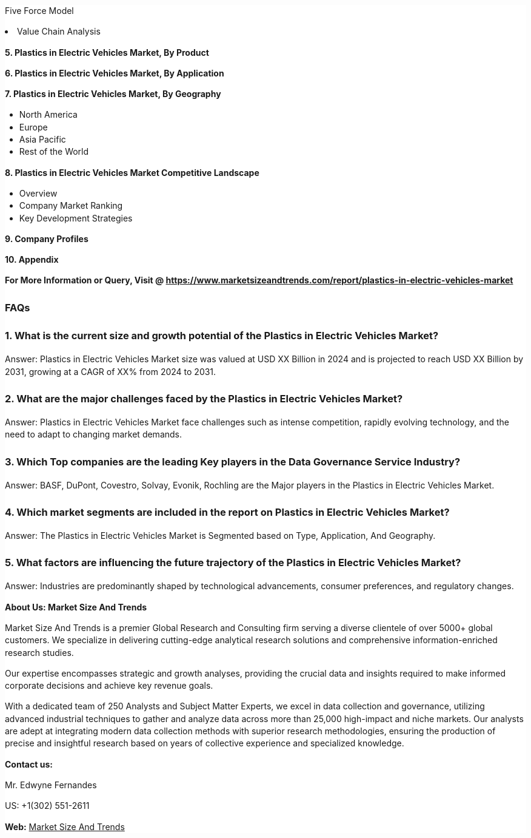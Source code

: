 Five Force Model</span></li><li><span class="">Value Chain Analysis</span></li></ul></div><div class="" data-test-id=""><p><strong><span class="">5. Plastics in Electric Vehicles Market, By Product</span></strong></p></div><div class="" data-test-id=""><p><strong><span class="">6. Plastics in Electric Vehicles Market, By Application</span></strong></p></div><div class="" data-test-id=""><p><strong><span class="">7. Plastics in Electric Vehicles Market, By Geography</span></strong></p></div><div class="" data-test-id=""><ul><li><span class="">North America</span></li><li><span class="">Europe</span></li><li><span class="">Asia Pacific</span></li><li><span class="">Rest of the World</span></li></ul></div><div class="" data-test-id=""><p><strong><span class="">8. Plastics in Electric Vehicles Market Competitive Landscape</span></strong></p></div><div class="" data-test-id=""><ul><li><span class="">Overview</span></li><li><span class="">Company Market Ranking</span></li><li><span class="">Key Development Strategies</span></li></ul></div><div class="" data-test-id=""><p><strong><span class="">9. Company Profiles</span></strong></p></div><div class="" data-test-id=""><p><strong><span class="">10. Appendix</span></strong></p></div><div class="" data-test-id=""><p><strong><span class="">For More Information or Query, Visit @ <a href="https://www.marketsizeandtrends.com/report/plastics-in-electric-vehicles-market" target="_blank">https://www.marketsizeandtrends.com/report/plastics-in-electric-vehicles-market</a></span></strong></p></div><div class="" data-test-id=""><div class="article-main__content" data-test-id="publishing-text-block"><h3><strong><span class="">FAQs</span></strong></h3></div><div class="article-main__content" data-test-id="publishing-text-block"><h3><span class="">1. What is the current size and growth potential of the Plastics in Electric Vehicles Market?</span></h3></div><div class="article-main__content" data-test-id="publishing-text-block"><p><span class="font-[700]">Answer</span><span class="">: Plastics in Electric Vehicles Market size was valued at USD XX Billion in 2024 and is projected to reach USD XX Billion by 2031, growing at a CAGR of XX% from 2024 to 2031.</span></p></div><div class="article-main__content" data-test-id="publishing-text-block"><h3><span class="">2. What are the major challenges faced by the Plastics in Electric Vehicles Market?</span></h3></div><div class="article-main__content" data-test-id="publishing-text-block"><p><span class="font-[700]">Answer</span><span class="">: Plastics in Electric Vehicles Market face challenges such as intense competition, rapidly evolving technology, and the need to adapt to changing market demands.</span></p></div><div class="article-main__content" data-test-id="publishing-text-block"><h3><span class="">3. Which Top companies are the leading Key players in the Data Governance Service Industry?</span></h3></div><div class="article-main__content" data-test-id="publishing-text-block"><p><span class="font-[700]">Answer</span><span class="">: BASF, DuPont, Covestro, Solvay, Evonik, Rochling are the Major players in the Plastics in Electric Vehicles Market.</span></p></div><div class="article-main__content" data-test-id="publishing-text-block"><h3><span class="">4. Which market segments are included in the report on Plastics in Electric Vehicles Market?</span></h3></div><div class="article-main__content" data-test-id="publishing-text-block"><p><span class="font-[700]">Answer</span><span class="">: The Plastics in Electric Vehicles Market is Segmented based on Type, Application, And Geography.</span></p></div><div class="article-main__content" data-test-id="publishing-text-block"><h3><span class="">5. What factors are influencing the future trajectory of the Plastics in Electric Vehicles Market?</span></h3></div><div class="article-main__content" data-test-id="publishing-text-block"><p><span class="font-[700]">Answer:</span><span class="">&nbsp;Industries are predominantly shaped by technological advancements, consumer preferences, and regulatory changes.</span></p></div><p><strong><span class="">About Us: Market Size And Trends</span></strong></p></div><div class="" data-test-id=""><p><span class="">Market Size And Trends is a premier Global Research and Consulting firm serving a diverse clientele of over 5000+ global customers. We specialize in delivering cutting-edge analytical research solutions and comprehensive information-enriched research studies.</span></p></div><div class="" data-test-id=""><p><span class="">Our expertise encompasses strategic and growth analyses, providing the crucial data and insights required to make informed corporate decisions and achieve key revenue goals.</span></p></div><div class="" data-test-id=""><p><span class="">With a dedicated team of 250 Analysts and Subject Matter Experts, we excel in data collection and governance, utilizing advanced industrial techniques to gather and analyze data across more than 25,000 high-impact and niche markets. Our analysts are adept at integrating modern data collection methods with superior research methodologies, ensuring the production of precise and insightful research based on years of collective experience and specialized knowledge.</span></p></div><div class="" data-test-id=""><p><strong><span class="">Contact us:</span></strong></p></div><div class="" data-test-id=""><p><span class="">Mr. Edwyne Fernandes</span></p></div><div class="" data-test-id=""><p><span class="">US: +1(302) 551-2611<br /></span></p><p><span class=""><strong>Web:</strong> <a href="https://www.marketsizeandtrends.com/" target="_blank">Market Size And Trends</a></span></p></div>
